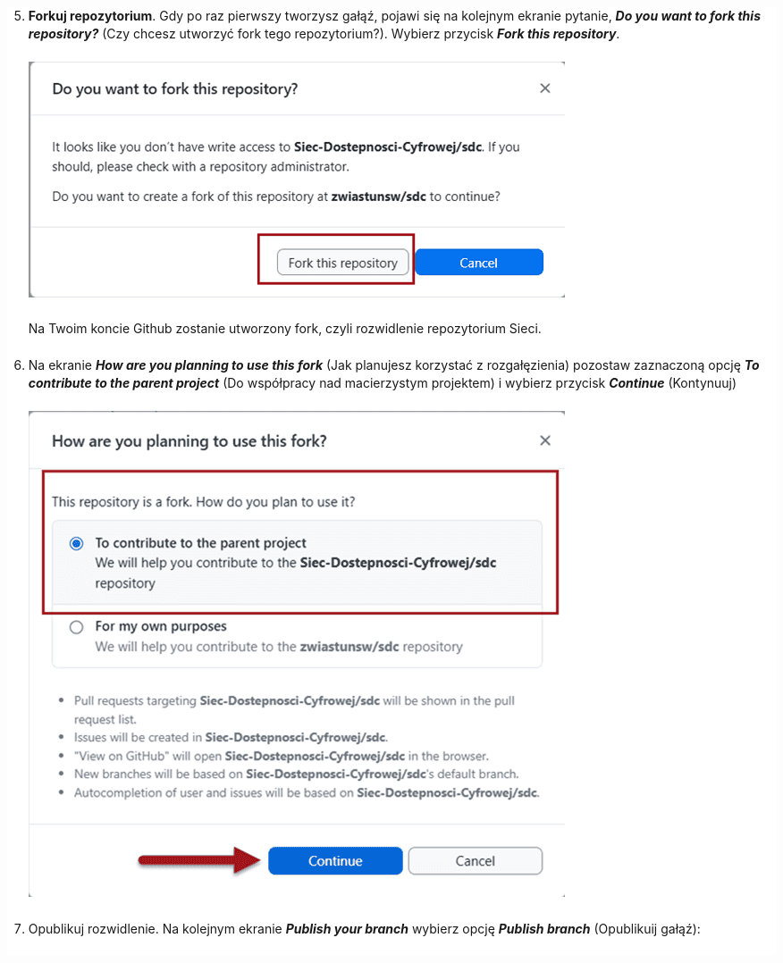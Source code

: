 5. **Forkuj repozytorium**. Gdy po raz pierwszy tworzysz gałąź, pojawi się na kolejnym ekranie pytanie, **<em lang="en">Do you want to fork this repository?</em>** (Czy chcesz utworzyć fork tego repozytorium?). Wybierz przycisk **<em lang="en">Fork this repository</em>**.<br /><br />
   ![Okno z pytaniem, czy chcesz utworzyć fork repozytorium](./img/github-destkop-forkuj.png)<br /><br />
   Na Twoim koncie Github zostanie utworzony fork, czyli rozwidlenie repozytorium Sieci.<br /><br /> 
6. Na ekranie **<em lang="en">How are you planning to use this fork</em>** (Jak planujesz korzystać z rozgałęzienia) pozostaw zaznaczoną opcję **<em lang="en">To contribute to the parent project</em>** (Do współpracy nad macierzystym projektem) i wybierz przycisk **<em lang="en">Continue</em>** (Kontynuuj)<br /><br />
   ![Okno, jak planujesz korzystać z forka](./img/github-destkop-fork-use.png)<br /><br />
7. Opublikuj rozwidlenie. Na kolejnym ekranie **<em lang="en">Publish your branch</em>** wybierz opcję **<em lang="en">Publish branch</em>** (Opublikuij gałąź):<br /><br />